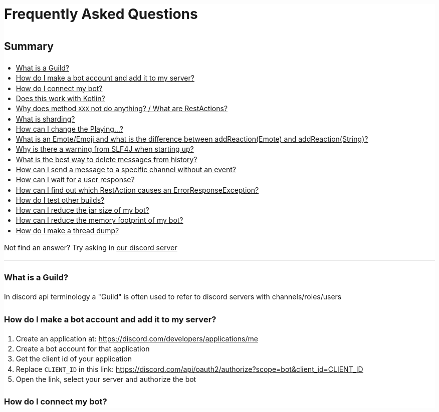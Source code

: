 # Frequently Asked Questions

## Summary

- [What is a Guild?](#what-is-a-guild)
- [How do I make a bot account and add it to my server?](#how-do-i-make-a-bot-account-and-add-it-to-my-server)
- [How do I connect my bot?](#how-do-i-connect-my-bot)
- [Does this work with Kotlin?](#does-this-work-with-kotlin)
- [Why does method `XXX` not do anything? / What are RestActions?](#why-does-method-xxx-not-do-anything--what-are-restactions)
- [What is sharding?](#what-is-sharding)
- [How can I change the Playing...?](#how-can-i-change-the-playing)
- [What is an Emote/Emoji and what is the difference between addReaction(Emote) and addReaction(String)?](#what-is-an-emoteemoji-and-what-is-the-difference-between-addreactionemote-and-addreactionstring)
- [Why is there a warning from SLF4J when starting up?](#why-is-there-a-warning-from-slf4j-when-starting-up)
- [What is the best way to delete messages from history?](#what-is-the-best-way-to-delete-messages-from-history)
- [How can I send a message to a specific channel without an event?](#how-can-i-send-a-message-to-a-specific-channel-without-an-event)
- [How can I wait for a user response?](#how-can-i-wait-for-a-user-response)
- [How can I find out which RestAction causes an ErrorResponseException?](#how-can-i-find-out-which-restaction-causes-an-errorresponseexception)
- [How do I test other builds?](#how-do-i-test-other-builds)
- [How can I reduce the jar size of my bot?](#how-can-i-reduce-the-jar-size-of-my-bot)
- [How can I reduce the memory footprint of my bot?](#how-can-i-reduce-the-memory-footprint-of-my-bot)
- [How do I make a thread dump?](#how-do-i-make-a-thread-dump)

Not find an answer? Try asking in [our discord server](https://discord.gg/0hMr4ce0tIl3SLv5)

-----------------------

### What is a Guild?
In discord api terminology a "Guild" is often used to refer to discord servers with channels/roles/users

### How do I make a bot account and add it to my server?

1. Create an application at: https://discord.com/developers/applications/me
2. Create a bot account for that application
3. Get the client id of your application
4. Replace `CLIENT_ID` in this link: https://discord.com/api/oauth2/authorize?scope=bot&client_id=CLIENT_ID
5. Open the link, select your server and authorize the bot

### How do I connect my bot?
